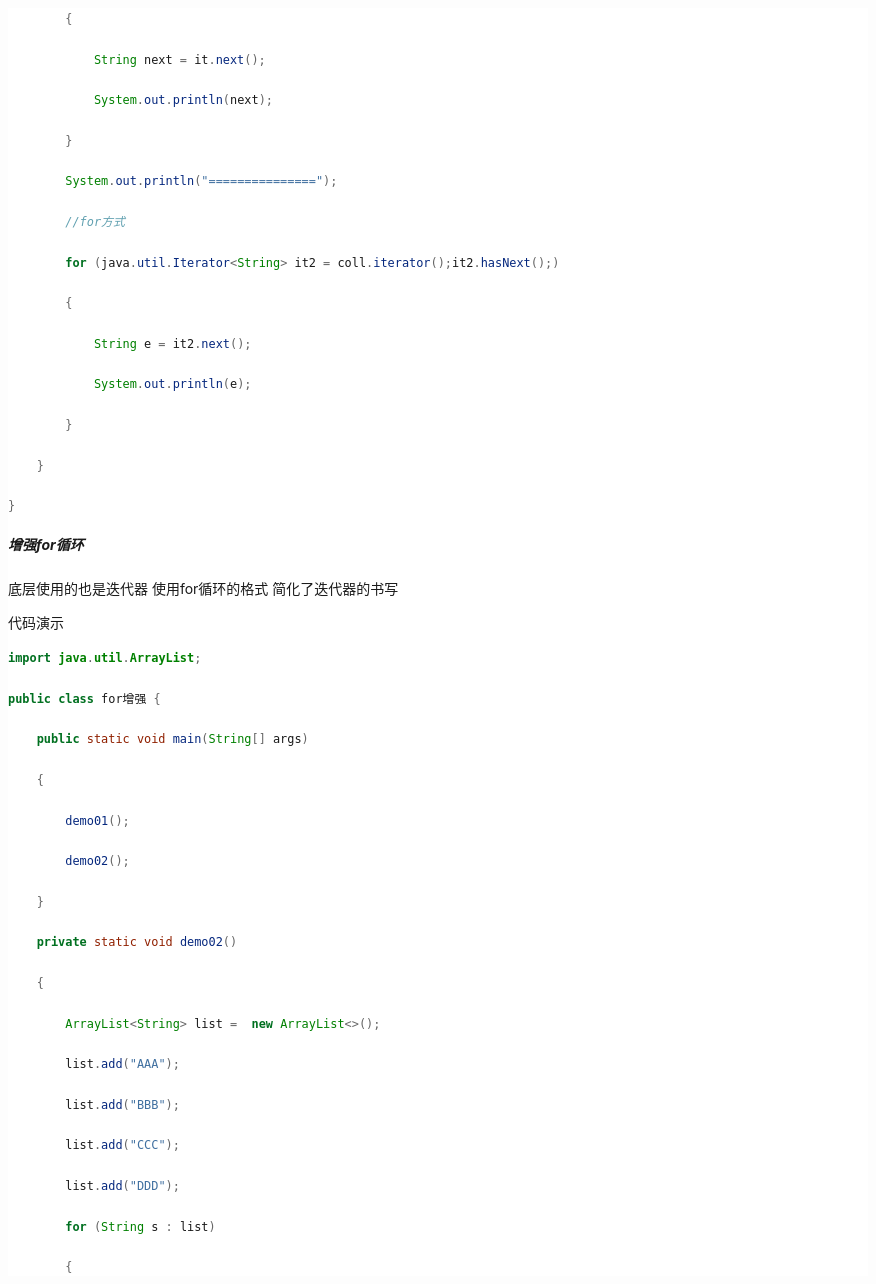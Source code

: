```java
        {
            
            String next = it.next();
            
            System.out.println(next);
        
        } 
        
        System.out.println("===============");
        
        //for方式
        
        for (java.util.Iterator<String> it2 = coll.iterator();it2.hasNext();)
        
        {
            
            String e = it2.next();
            
            System.out.println(e);
        
        }
    
    }

}
```

##### 增强for循环

底层使用的也是迭代器 使用for循环的格式 简化了迭代器的书写

代码演示

```java
import java.util.ArrayList;

public class for增强 {
    
    public static void main(String[] args)
    
    {
        
        demo01();
        
        demo02();
    
    }
    
    private static void demo02()
    
    {
        
        ArrayList<String> list =  new ArrayList<>();
        
        list.add("AAA");
        
        list.add("BBB");
        
        list.add("CCC");
        
        list.add("DDD");
        
        for (String s : list)
        
        {
```